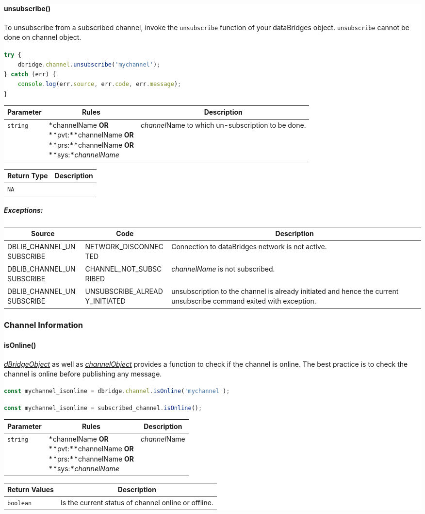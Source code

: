 #### unsubscribe() 

To unsubscribe from a subscribed channel, invoke the `unsubscribe` function of your dataBridges object. `unsubscribe` cannot be done on channel object.

```javascript
try {
    dbridge.channel.unsubscribe('mychannel');
} catch (err) {
    console.log(err.source, err.code, err.message);
}
```

| Parameter | Rules                                                        | Description                                        |
| --------- | ------------------------------------------------------------ | -------------------------------------------------- |
| `string`  | *channelName **OR**<br />**pvt:**channelName **OR**<br />**prs:**channelName **OR**<br />**sys:**channelName* | *channel*Name to which un-subscription to be done. |

| Return Type | Description |
| ----------- | ----------- |
| `NA`        |             |

##### Exceptions: 

| Source                    | Code                          | Description                                                  |
| ------------------------- | ----------------------------- | ------------------------------------------------------------ |
| DBLIB_CHANNEL_UNSUBSCRIBE | NETWORK_DISCONNECTED          | Connection to dataBridges network is not active.             |
| DBLIB_CHANNEL_UNSUBSCRIBE | CHANNEL_NOT_SUBSCRIBED        | *channelName* is not subscribed.                             |
| DBLIB_CHANNEL_UNSUBSCRIBE | UNSUBSCRIBE_ALREADY_INITIATED | unsubscription to the channel is already initiated and hence the current unsubscribe command exited with exception. |

### Channel Information

#### isOnline()

*<u>dBridgeObject</u>* as well as *<u>channelObject</u>* provides a function to check if the channel is online. The best practice is to check the channel is online before publishing any message.

```js
const mychannel_isonline = dbridge.channel.isOnline('mychannel');
```

```js
const mychannel_isonline = subscribed_channel.isOnline(); 
```

| Parameter | Rules                                                        | Description   |
| --------- | ------------------------------------------------------------ | ------------- |
| `string`  | *channelName **OR**<br />**pvt:**channelName **OR**<br />**prs:**channelName **OR**<br />**sys:**channelName* | *channel*Name |

| Return Values | Description                                         |
| ------------- | --------------------------------------------------- |
| `boolean`     | Is the current status of channel online or offline. |
